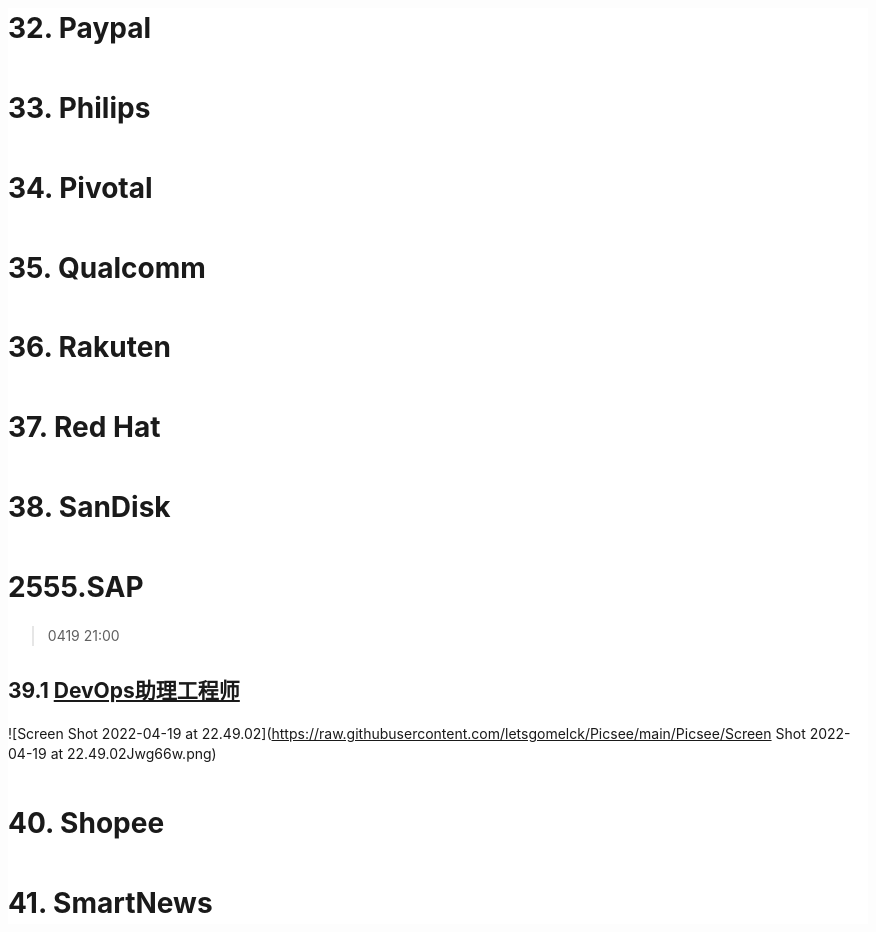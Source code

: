 

# 32. Paypal



# 33. Philips



# 34. Pivotal



# 35. Qualcomm



# 36. Rakuten



# 37. Red Hat



# 38. SanDisk



## 

# 2555.SAP

> 0419 21:00

## 39.1 [DevOps助理工程师](https://jobs.sap.com/job/Shanghai-Associate-DevOps-Engineer-201203/746896701/)

![Screen Shot 2022-04-19 at 22.49.02](https://raw.githubusercontent.com/letsgomelck/Picsee/main/Picsee/Screen Shot 2022-04-19 at 22.49.02Jwg66w.png)



# 40. Shopee



# 41. SmartNews

